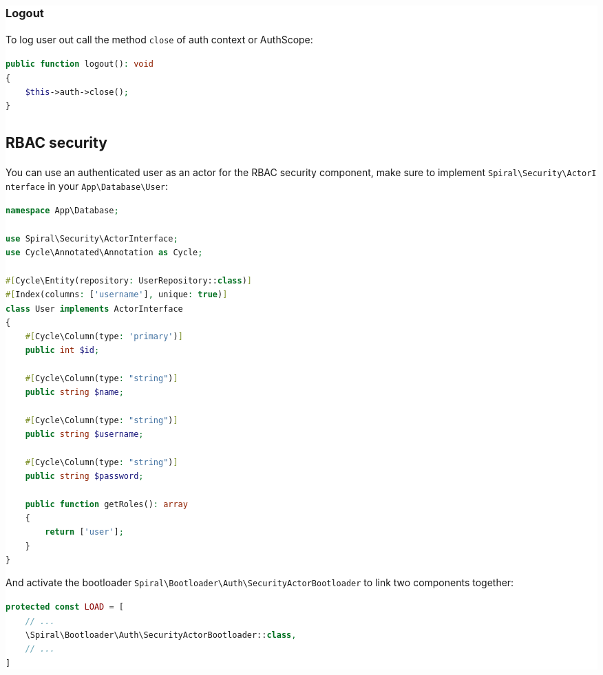 ### Logout

To log user out call the method `close` of auth context or AuthScope:

```php
public function logout(): void
{
    $this->auth->close();
}
```

## RBAC security

You can use an authenticated user as an actor for the RBAC security component, make sure to
implement `Spiral\Security\ActorInterface` in your `App\Database\User`:

```php
namespace App\Database;

use Spiral\Security\ActorInterface;
use Cycle\Annotated\Annotation as Cycle;

#[Cycle\Entity(repository: UserRepository::class)]
#[Index(columns: ['username'], unique: true)]
class User implements ActorInterface
{
    #[Cycle\Column(type: 'primary')]
    public int $id;

    #[Cycle\Column(type: "string")]
    public string $name;

    #[Cycle\Column(type: "string")]
    public string $username;

    #[Cycle\Column(type: "string")]
    public string $password;

    public function getRoles(): array
    {
        return ['user'];
    }
}
```

And activate the bootloader `Spiral\Bootloader\Auth\SecurityActorBootloader` to link two components together:

```php app/src/Application/Kernel.php
protected const LOAD = [
    // ...
    \Spiral\Bootloader\Auth\SecurityActorBootloader::class,
    // ...
]
```
